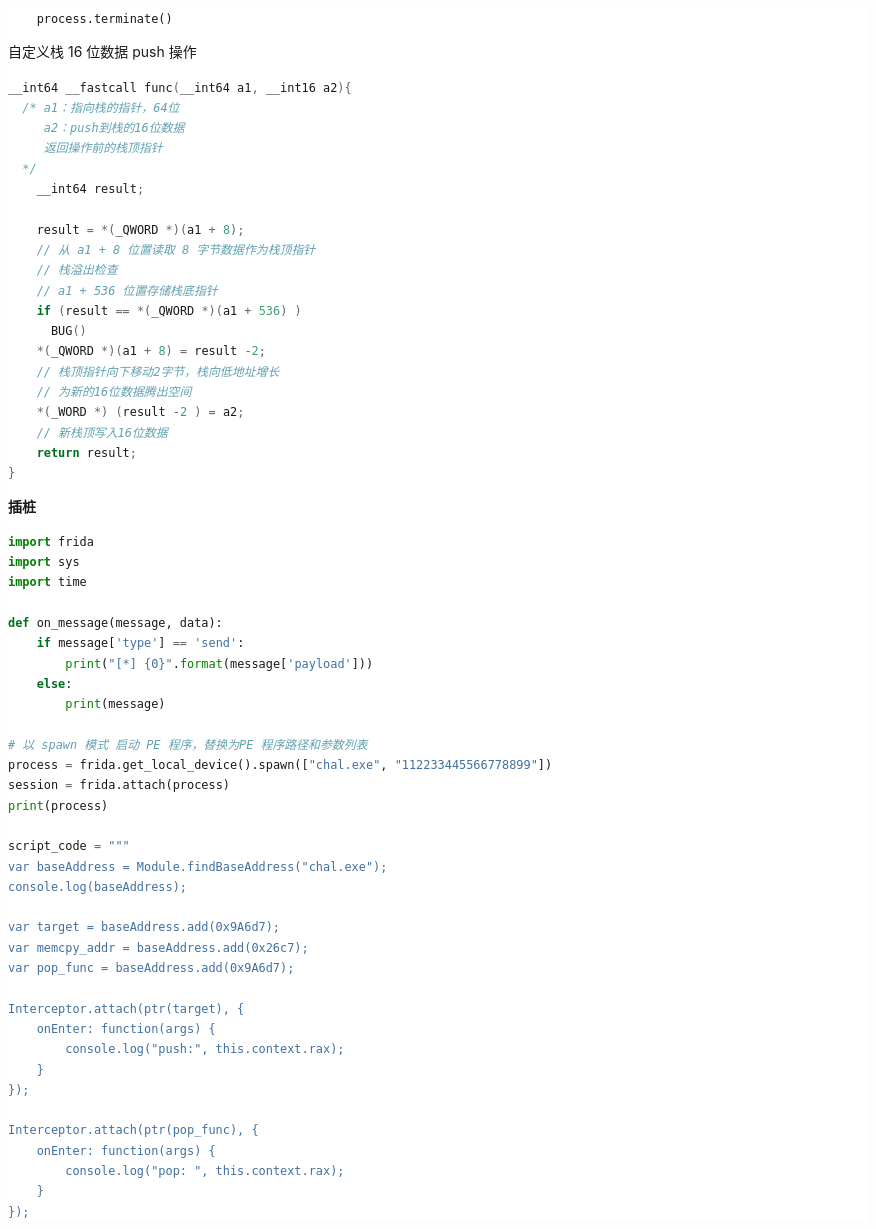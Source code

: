 ```python
    process.terminate()
```

自定义栈 16 位数据 push 操作

```C
__int64 __fastcall func(__int64 a1, __int16 a2){
  /* a1：指向栈的指针，64位
     a2：push到栈的16位数据
     返回操作前的栈顶指针
  */
    __int64 result;

    result = *(_QWORD *)(a1 + 8);
    // 从 a1 + 8 位置读取 8 字节数据作为栈顶指针
    // 栈溢出检查
    // a1 + 536 位置存储栈底指针
    if (result == *(_QWORD *)(a1 + 536) )
      BUG()
    *(_QWORD *)(a1 + 8) = result -2;
    // 栈顶指针向下移动2字节，栈向低地址增长
    // 为新的16位数据腾出空间
    *(_WORD *) (result -2 ) = a2;
    // 新栈顶写入16位数据
    return result;
}
```

**插桩**

```python
import frida
import sys
import time

def on_message(message, data):
    if message['type'] == 'send':
        print("[*] {0}".format(message['payload']))
    else:
        print(message)

# 以 spawn 模式 启动 PE 程序，替换为PE 程序路径和参数列表
process = frida.get_local_device().spawn(["chal.exe", "112233445566778899"])
session = frida.attach(process)
print(process)

script_code = """
var baseAddress = Module.findBaseAddress("chal.exe");
console.log(baseAddress);

var target = baseAddress.add(0x9A6d7);
var memcpy_addr = baseAddress.add(0x26c7);
var pop_func = baseAddress.add(0x9A6d7);

Interceptor.attach(ptr(target), {
    onEnter: function(args) {
        console.log("push:", this.context.rax);
    }
});

Interceptor.attach(ptr(pop_func), {
    onEnter: function(args) {
        console.log("pop: ", this.context.rax);
    }
});
```
